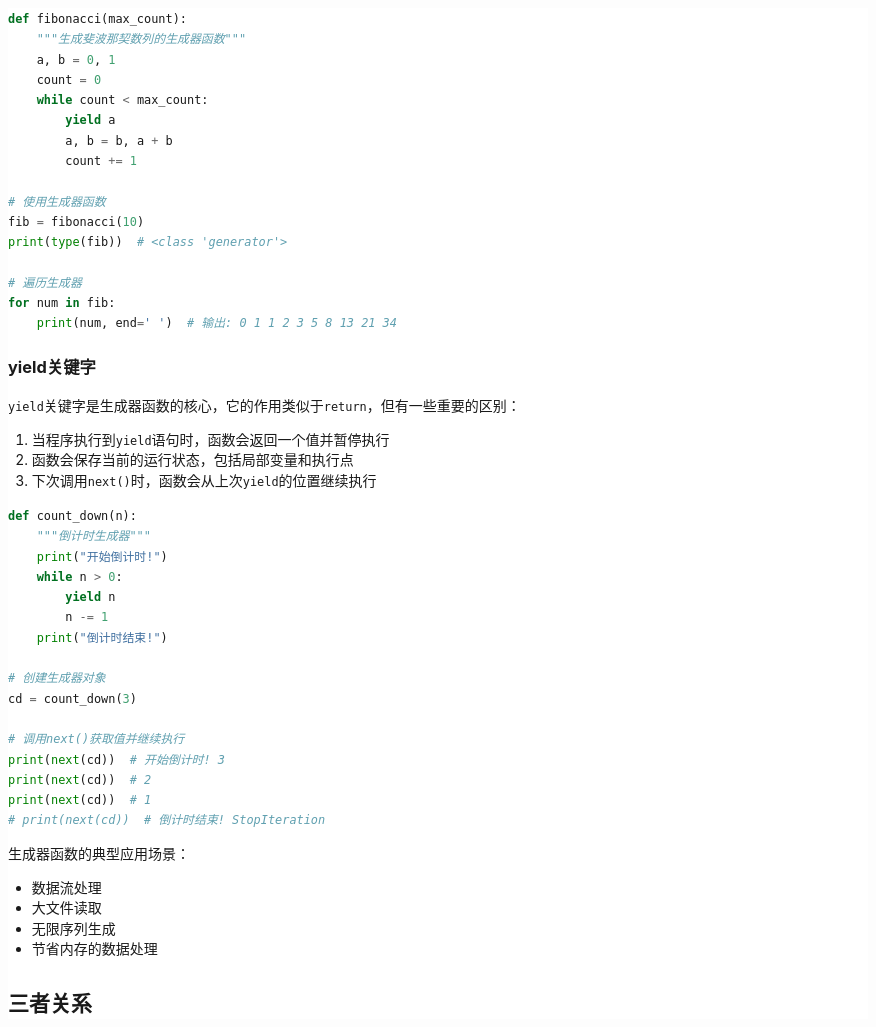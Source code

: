 ```python
def fibonacci(max_count):
    """生成斐波那契数列的生成器函数"""
    a, b = 0, 1
    count = 0
    while count < max_count:
        yield a
        a, b = b, a + b
        count += 1

# 使用生成器函数
fib = fibonacci(10)
print(type(fib))  # <class 'generator'>

# 遍历生成器
for num in fib:
    print(num, end=' ')  # 输出: 0 1 1 2 3 5 8 13 21 34
```

### yield关键字

`yield`关键字是生成器函数的核心，它的作用类似于`return`，但有一些重要的区别：

1. 当程序执行到`yield`语句时，函数会返回一个值并暂停执行
2. 函数会保存当前的运行状态，包括局部变量和执行点
3. 下次调用`next()`时，函数会从上次`yield`的位置继续执行

```python
def count_down(n):
    """倒计时生成器"""
    print("开始倒计时!")
    while n > 0:
        yield n
        n -= 1
    print("倒计时结束!")

# 创建生成器对象
cd = count_down(3)

# 调用next()获取值并继续执行
print(next(cd))  # 开始倒计时! 3
print(next(cd))  # 2
print(next(cd))  # 1
# print(next(cd))  # 倒计时结束! StopIteration
```

生成器函数的典型应用场景：
- 数据流处理
- 大文件读取
- 无限序列生成
- 节省内存的数据处理

## 三者关系
